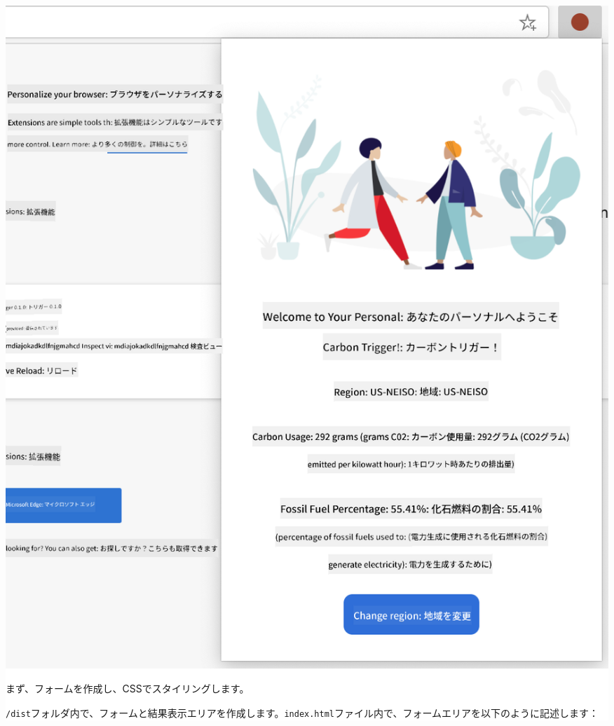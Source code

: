 ![完成した拡張機能のスクリーンショット。US-NEISO地域のカーボン使用量と化石燃料の割合が表示されている。](../../../../translated_images/2.1dae52ff0804224692cd648afbf2342955d7afe3b0101b617268130dfb427f55.ja.png)

まず、フォームを作成し、CSSでスタイリングします。

`/dist`フォルダ内で、フォームと結果表示エリアを作成します。`index.html`ファイル内で、フォームエリアを以下のように記述します：
